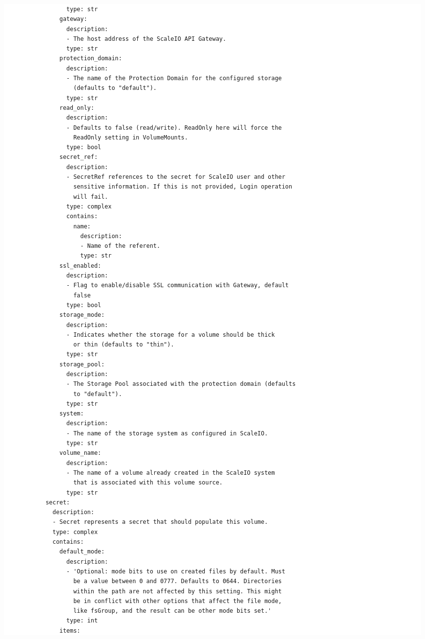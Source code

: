                       type: str
                    gateway:
                      description:
                      - The host address of the ScaleIO API Gateway.
                      type: str
                    protection_domain:
                      description:
                      - The name of the Protection Domain for the configured storage
                        (defaults to "default").
                      type: str
                    read_only:
                      description:
                      - Defaults to false (read/write). ReadOnly here will force the
                        ReadOnly setting in VolumeMounts.
                      type: bool
                    secret_ref:
                      description:
                      - SecretRef references to the secret for ScaleIO user and other
                        sensitive information. If this is not provided, Login operation
                        will fail.
                      type: complex
                      contains:
                        name:
                          description:
                          - Name of the referent.
                          type: str
                    ssl_enabled:
                      description:
                      - Flag to enable/disable SSL communication with Gateway, default
                        false
                      type: bool
                    storage_mode:
                      description:
                      - Indicates whether the storage for a volume should be thick
                        or thin (defaults to "thin").
                      type: str
                    storage_pool:
                      description:
                      - The Storage Pool associated with the protection domain (defaults
                        to "default").
                      type: str
                    system:
                      description:
                      - The name of the storage system as configured in ScaleIO.
                      type: str
                    volume_name:
                      description:
                      - The name of a volume already created in the ScaleIO system
                        that is associated with this volume source.
                      type: str
                secret:
                  description:
                  - Secret represents a secret that should populate this volume.
                  type: complex
                  contains:
                    default_mode:
                      description:
                      - 'Optional: mode bits to use on created files by default. Must
                        be a value between 0 and 0777. Defaults to 0644. Directories
                        within the path are not affected by this setting. This might
                        be in conflict with other options that affect the file mode,
                        like fsGroup, and the result can be other mode bits set.'
                      type: int
                    items: